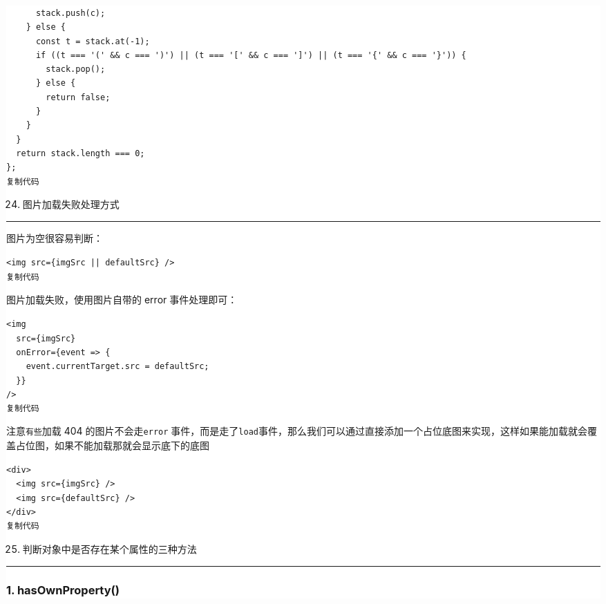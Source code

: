 ```
      stack.push(c);
    } else {
      const t = stack.at(-1);
      if ((t === '(' && c === ')') || (t === '[' && c === ']') || (t === '{' && c === '}')) {
        stack.pop();
      } else {
        return false;
      }
    }
  }
  return stack.length === 0;
};
复制代码

```

24. 图片加载失败处理方式
--------------

图片为空很容易判断：

```
<img src={imgSrc || defaultSrc} />
复制代码

```

图片加载失败，使用图片自带的 error 事件处理即可：

```
<img
  src={imgSrc}
  onError={event => {
    event.currentTarget.src = defaultSrc;
  }}
/>
复制代码

```

注意`有些`加载 404 的图片不会走`error` 事件，而是走了`load`事件，那么我们可以通过直接添加一个占位底图来实现，这样如果能加载就会覆盖占位图，如果不能加载那就会显示底下的底图

```
<div>
  <img src={imgSrc} />
  <img src={defaultSrc} />
</div>
复制代码

```

25. 判断对象中是否存在某个属性的三种方法
----------------------

### 1. hasOwnProperty()
